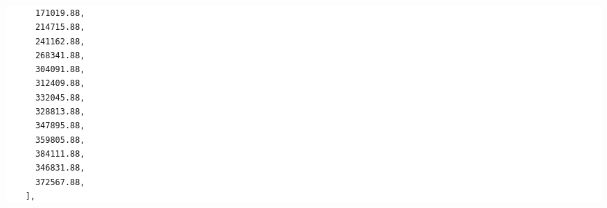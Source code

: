           171019.88,
          214715.88,
          241162.88,
          268341.88,
          304091.88,
          312409.88,
          332045.88,
          328813.88,
          347895.88,
          359805.88,
          384111.88,
          346831.88,
          372567.88,
        ],
